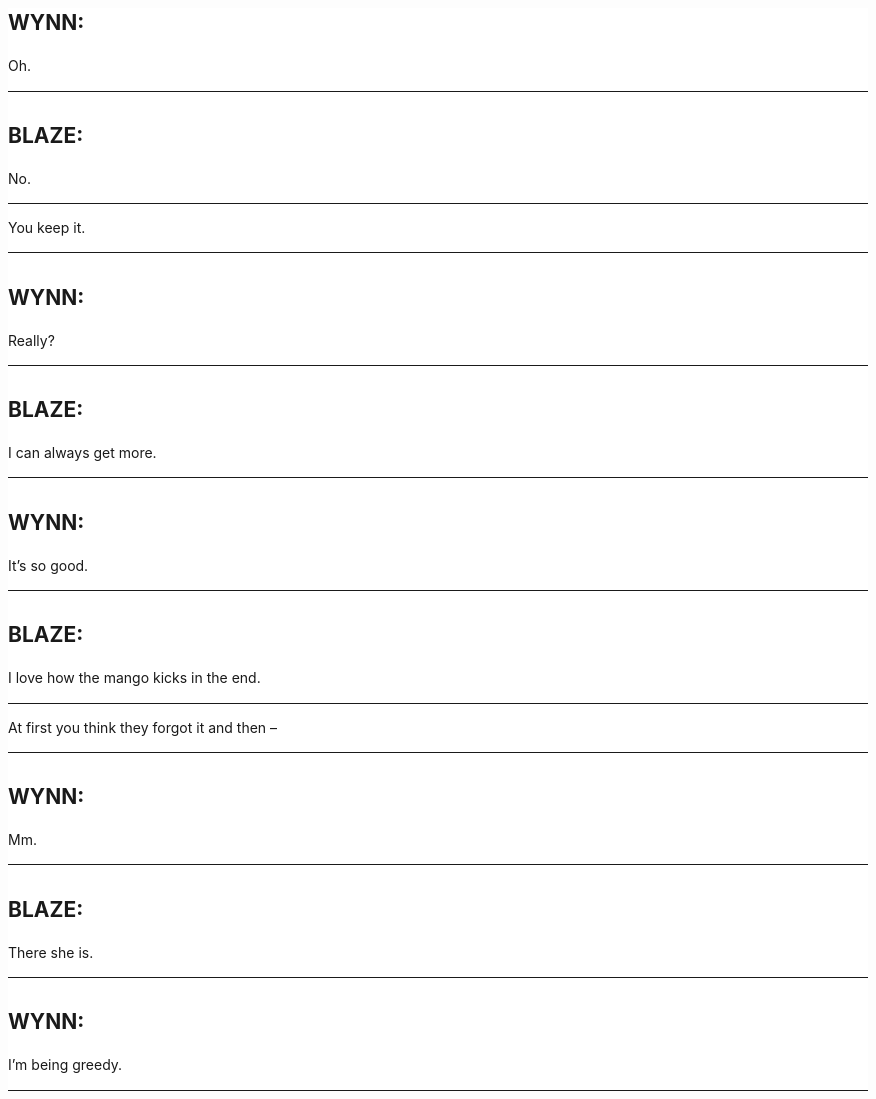 ## WYNN:
Oh.

---

## BLAZE:
No.

---

You keep it.

---

## WYNN:
Really? 

---

## BLAZE:
I can always get more.

---

## WYNN:
It’s so good.

---

## BLAZE:
I love how the mango kicks in the end.

---

At first you think they forgot it and then – 

---

## WYNN:
Mm.

---

## BLAZE:
There she is.

---

## WYNN:
I’m being greedy.

---
